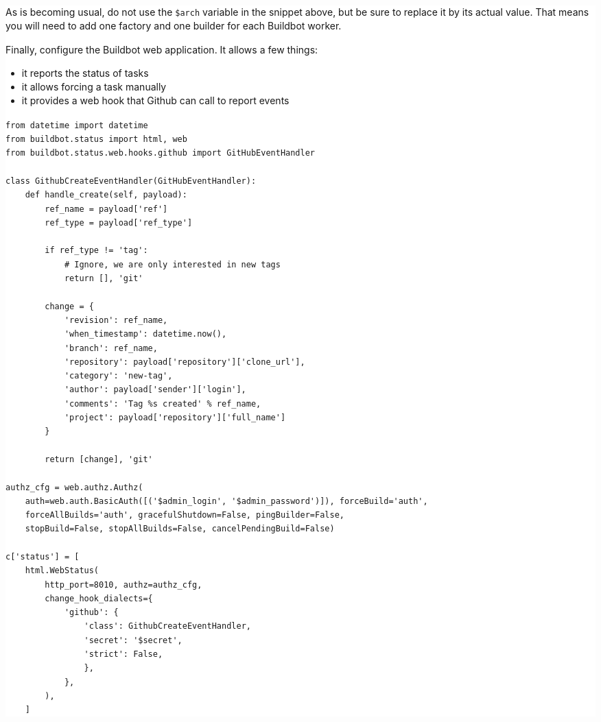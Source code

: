 As is becoming usual, do not use the `$arch` variable in the snippet above,
but be sure to replace it by its actual value. That means you will need to add
one factory and one builder for each Buildbot worker.

Finally, configure the Buildbot web application. It allows a few things:

* it reports the status of tasks
* it allows forcing a task manually
* it provides a web hook that Github can call to report events

```
from datetime import datetime
from buildbot.status import html, web
from buildbot.status.web.hooks.github import GitHubEventHandler

class GithubCreateEventHandler(GitHubEventHandler):
    def handle_create(self, payload):
        ref_name = payload['ref']
        ref_type = payload['ref_type']

        if ref_type != 'tag':
            # Ignore, we are only interested in new tags
            return [], 'git'

        change = {
            'revision': ref_name,
            'when_timestamp': datetime.now(),
            'branch': ref_name,
            'repository': payload['repository']['clone_url'],
            'category': 'new-tag',
            'author': payload['sender']['login'],
            'comments': 'Tag %s created' % ref_name,
            'project': payload['repository']['full_name']
        }

        return [change], 'git'

authz_cfg = web.authz.Authz(
    auth=web.auth.BasicAuth([('$admin_login', '$admin_password')]), forceBuild='auth',
    forceAllBuilds='auth', gracefulShutdown=False, pingBuilder=False,
    stopBuild=False, stopAllBuilds=False, cancelPendingBuild=False)

c['status'] = [
    html.WebStatus(
        http_port=8010, authz=authz_cfg,
        change_hook_dialects={
            'github': {
                'class': GithubCreateEventHandler,
                'secret': '$secret',
                'strict': False,
                },
            },
        ),
    ]
```
